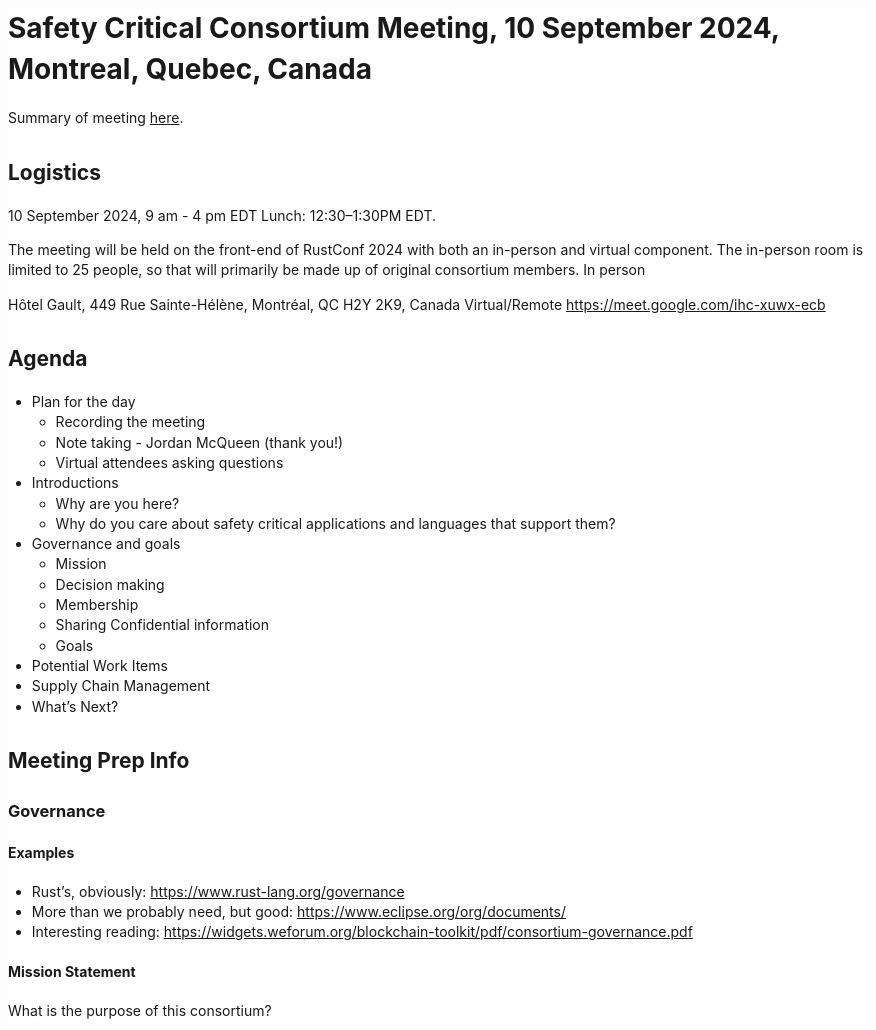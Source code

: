 # Safety Critical Consortium Meeting, 10 September 2024, Montreal, Quebec, Canada

Summary of meeting [here](./summary.md).

## Logistics

10 September 2024, 9 am - 4 pm EDT
Lunch: 12:30–1:30PM EDT.

The meeting will be held on the front-end of RustConf 2024 with both an in-person and virtual component. The in-person room is limited to 25 people, so that will primarily be made up of original consortium members.
In person

Hôtel Gault, 449 Rue Sainte-Hélène, Montréal, QC H2Y 2K9, Canada
Virtual/Remote
https://meet.google.com/ihc-xuwx-ecb

## Agenda

- Plan for the day
  - Recording the meeting
  - Note taking - Jordan McQueen (thank you!)
  -  Virtual attendees asking questions
- Introductions
  - Why are you here?
  - Why do you care about safety critical applications and languages that support them?
- Governance and goals
  - Mission
  - Decision making
  - Membership
  - Sharing Confidential information
  - Goals
- Potential Work Items
- Supply Chain Management
- What’s Next?

## Meeting Prep Info

### Governance

#### Examples

- Rust’s, obviously: https://www.rust-lang.org/governance
- More than we probably need, but good: https://www.eclipse.org/org/documents/
- Interesting reading: https://widgets.weforum.org/blockchain-toolkit/pdf/consortium-governance.pdf

#### Mission Statement

What is the purpose of this consortium?
